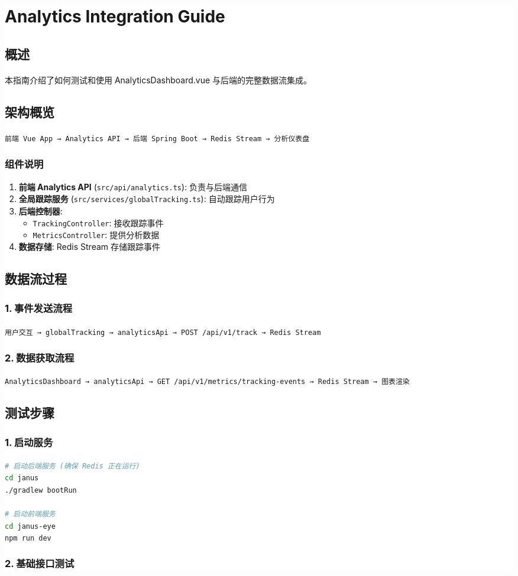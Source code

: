 # Analytics Integration Guide

## 概述

本指南介绍了如何测试和使用 AnalyticsDashboard.vue 与后端的完整数据流集成。

## 架构概览

```
前端 Vue App → Analytics API → 后端 Spring Boot → Redis Stream → 分析仪表盘
```

### 组件说明

1. **前端 Analytics API** (`src/api/analytics.ts`): 负责与后端通信
2. **全局跟踪服务** (`src/services/globalTracking.ts`): 自动跟踪用户行为
3. **后端控制器**:
   - `TrackingController`: 接收跟踪事件
   - `MetricsController`: 提供分析数据
4. **数据存储**: Redis Stream 存储跟踪事件

## 数据流过程

### 1. 事件发送流程

```
用户交互 → globalTracking → analyticsApi → POST /api/v1/track → Redis Stream
```

### 2. 数据获取流程

```
AnalyticsDashboard → analyticsApi → GET /api/v1/metrics/tracking-events → Redis Stream → 图表渲染
```

## 测试步骤

### 1. 启动服务

```bash
# 启动后端服务 (确保 Redis 正在运行)
cd janus
./gradlew bootRun

# 启动前端服务
cd janus-eye
npm run dev
```

### 2. 基础接口测试
